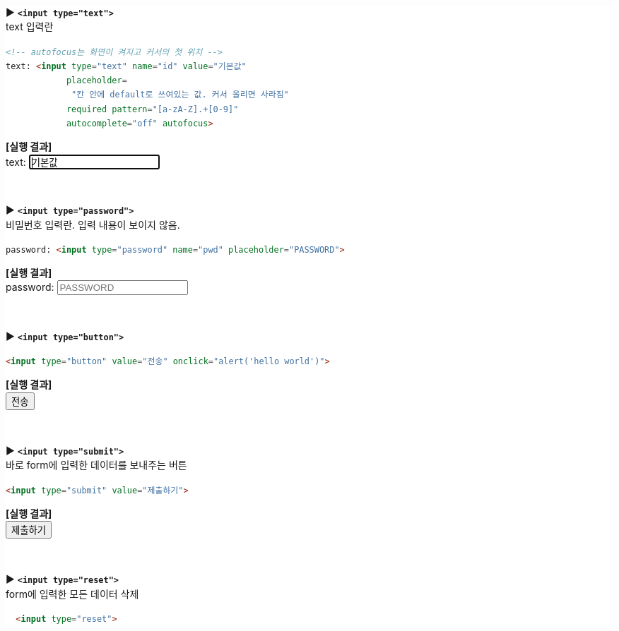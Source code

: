 ▶ **`<input type="text">`**<br>
text 입력란

```html  
<!-- autofocus는 화면이 켜지고 커서의 첫 위치 -->
text: <input type="text" name="id" value="기본값" 
            placeholder=
             "칸 안에 default로 쓰여있는 값. 커서 올리면 사라짐"
            required pattern="[a-zA-Z].+[0-9]"
            autocomplete="off" autofocus>
```

**[실행 결과]**<br>
text: <input type="text" name="id" value="기본값" 
              placeholder="칸 안에 default로 쓰여있는 값. 커서 올리면 사라짐"
              required pattern="[a-zA-Z].+[0-9]"
              autocomplete="off" autofocus>

<br>

▶ **`<input type="password">`**<br>
비밀번호 입력란. 입력 내용이 보이지 않음.

```html
password: <input type="password" name="pwd" placeholder="PASSWORD">
```

**[실행 결과]**<br>
password: <input type="password" name="pwd" placeholder="PASSWORD">

<br>

▶ **`<input type="button">`**<br>

```html
<input type="button" value="전송" onclick="alert('hello world')">
```

**[실행 결과]**<br>
<input type="button" value="전송" onclick="alert('hello world')">

<br>

▶ **`<input type="submit">`**<br>
바로 form에 입력한 데이터를 보내주는 버튼

```html
<input type="submit" value="제출하기">
```

**[실행 결과]**<br>
<input type="submit" value="제출하기">

<br>

▶ **`<input type="reset">`**<br>
form에 입력한 모든 데이터 삭제

```html
  <input type="reset">
```
